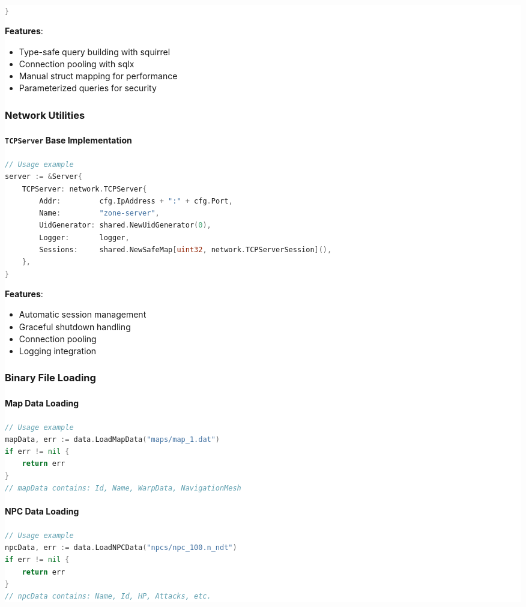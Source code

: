 ```go
}
```

**Features**:
- Type-safe query building with squirrel
- Connection pooling with sqlx
- Manual struct mapping for performance
- Parameterized queries for security

### Network Utilities

#### `TCPServer` Base Implementation
```go
// Usage example
server := &Server{
    TCPServer: network.TCPServer{
        Addr:         cfg.IpAddress + ":" + cfg.Port,
        Name:         "zone-server",
        UidGenerator: shared.NewUidGenerator(0),
        Logger:       logger,
        Sessions:     shared.NewSafeMap[uint32, network.TCPServerSession](),
    },
}
```

**Features**:
- Automatic session management
- Graceful shutdown handling
- Connection pooling
- Logging integration

### Binary File Loading

#### Map Data Loading
```go
// Usage example
mapData, err := data.LoadMapData("maps/map_1.dat")
if err != nil {
    return err
}
// mapData contains: Id, Name, WarpData, NavigationMesh
```

#### NPC Data Loading
```go
// Usage example
npcData, err := data.LoadNPCData("npcs/npc_100.n_ndt")
if err != nil {
    return err
}
// npcData contains: Name, Id, HP, Attacks, etc.
```
